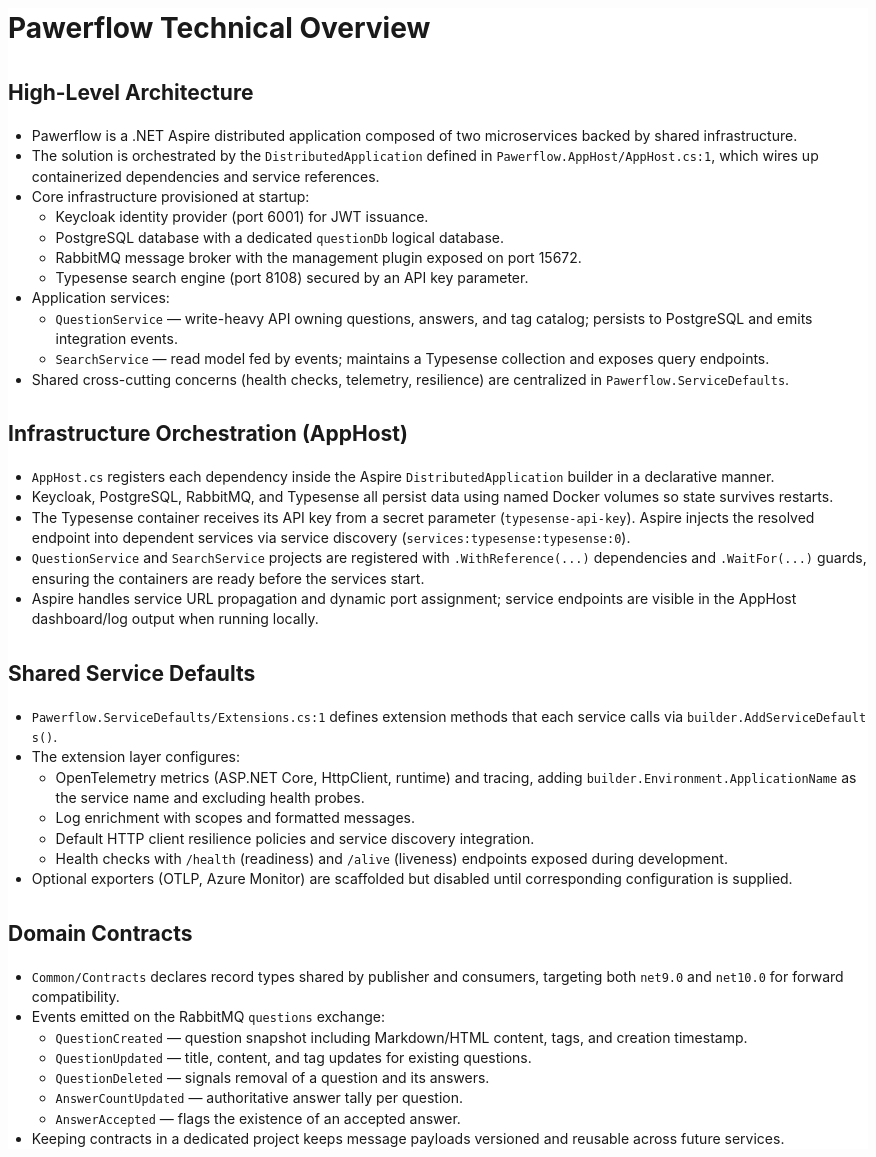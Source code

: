 # Pawerflow Technical Overview

## High-Level Architecture
- Pawerflow is a .NET Aspire distributed application composed of two microservices backed by shared infrastructure.
- The solution is orchestrated by the `DistributedApplication` defined in `Pawerflow.AppHost/AppHost.cs:1`, which wires up containerized dependencies and service references.
- Core infrastructure provisioned at startup:
  - Keycloak identity provider (port 6001) for JWT issuance.
  - PostgreSQL database with a dedicated `questionDb` logical database.
  - RabbitMQ message broker with the management plugin exposed on port 15672.
  - Typesense search engine (port 8108) secured by an API key parameter.
- Application services:
  - `QuestionService` — write-heavy API owning questions, answers, and tag catalog; persists to PostgreSQL and emits integration events.
  - `SearchService` — read model fed by events; maintains a Typesense collection and exposes query endpoints.
- Shared cross-cutting concerns (health checks, telemetry, resilience) are centralized in `Pawerflow.ServiceDefaults`.

## Infrastructure Orchestration (AppHost)
- `AppHost.cs` registers each dependency inside the Aspire `DistributedApplication` builder in a declarative manner.
- Keycloak, PostgreSQL, RabbitMQ, and Typesense all persist data using named Docker volumes so state survives restarts.
- The Typesense container receives its API key from a secret parameter (`typesense-api-key`). Aspire injects the resolved endpoint into dependent services via service discovery (`services:typesense:typesense:0`).
- `QuestionService` and `SearchService` projects are registered with `.WithReference(...)` dependencies and `.WaitFor(...)` guards, ensuring the containers are ready before the services start.
- Aspire handles service URL propagation and dynamic port assignment; service endpoints are visible in the AppHost dashboard/log output when running locally.

## Shared Service Defaults
- `Pawerflow.ServiceDefaults/Extensions.cs:1` defines extension methods that each service calls via `builder.AddServiceDefaults()`.
- The extension layer configures:
  - OpenTelemetry metrics (ASP.NET Core, HttpClient, runtime) and tracing, adding `builder.Environment.ApplicationName` as the service name and excluding health probes.
  - Log enrichment with scopes and formatted messages.
  - Default HTTP client resilience policies and service discovery integration.
  - Health checks with `/health` (readiness) and `/alive` (liveness) endpoints exposed during development.
- Optional exporters (OTLP, Azure Monitor) are scaffolded but disabled until corresponding configuration is supplied.

## Domain Contracts
- `Common/Contracts` declares record types shared by publisher and consumers, targeting both `net9.0` and `net10.0` for forward compatibility.
- Events emitted on the RabbitMQ `questions` exchange:
  - `QuestionCreated` — question snapshot including Markdown/HTML content, tags, and creation timestamp.
  - `QuestionUpdated` — title, content, and tag updates for existing questions.
  - `QuestionDeleted` — signals removal of a question and its answers.
  - `AnswerCountUpdated` — authoritative answer tally per question.
  - `AnswerAccepted` — flags the existence of an accepted answer.
- Keeping contracts in a dedicated project keeps message payloads versioned and reusable across future services.
